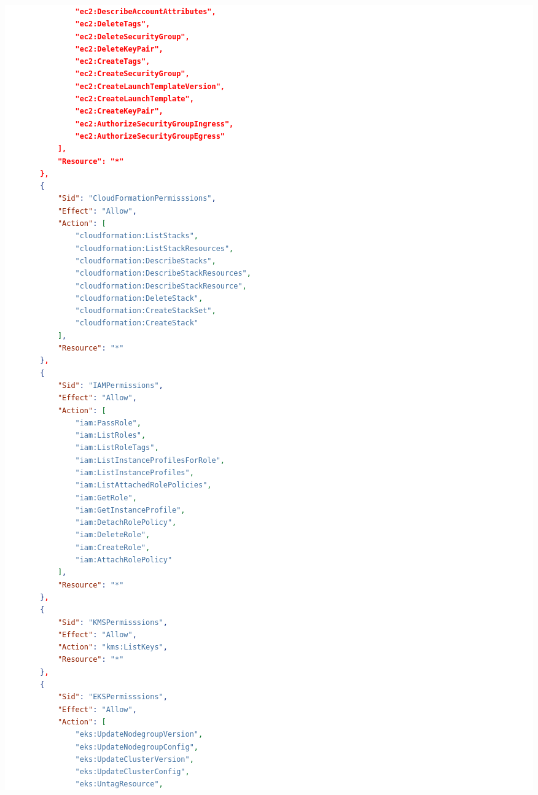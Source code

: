 ```json
                "ec2:DescribeAccountAttributes",
                "ec2:DeleteTags",
                "ec2:DeleteSecurityGroup",
                "ec2:DeleteKeyPair",
                "ec2:CreateTags",
                "ec2:CreateSecurityGroup",
                "ec2:CreateLaunchTemplateVersion",
                "ec2:CreateLaunchTemplate",
                "ec2:CreateKeyPair",
                "ec2:AuthorizeSecurityGroupIngress",
                "ec2:AuthorizeSecurityGroupEgress"
            ],
            "Resource": "*"
        },
        {
            "Sid": "CloudFormationPermisssions",
            "Effect": "Allow",
            "Action": [
                "cloudformation:ListStacks",
                "cloudformation:ListStackResources",
                "cloudformation:DescribeStacks",
                "cloudformation:DescribeStackResources",
                "cloudformation:DescribeStackResource",
                "cloudformation:DeleteStack",
                "cloudformation:CreateStackSet",
                "cloudformation:CreateStack"
            ],
            "Resource": "*"
        },
        {
            "Sid": "IAMPermissions",
            "Effect": "Allow",
            "Action": [
                "iam:PassRole",
                "iam:ListRoles",
                "iam:ListRoleTags",
                "iam:ListInstanceProfilesForRole",
                "iam:ListInstanceProfiles",
                "iam:ListAttachedRolePolicies",
                "iam:GetRole",
                "iam:GetInstanceProfile",
                "iam:DetachRolePolicy",
                "iam:DeleteRole",
                "iam:CreateRole",
                "iam:AttachRolePolicy"
            ],
            "Resource": "*"
        },
        {
            "Sid": "KMSPermisssions",
            "Effect": "Allow",
            "Action": "kms:ListKeys",
            "Resource": "*"
        },
        {
            "Sid": "EKSPermisssions",
            "Effect": "Allow",
            "Action": [
                "eks:UpdateNodegroupVersion",
                "eks:UpdateNodegroupConfig",
                "eks:UpdateClusterVersion",
                "eks:UpdateClusterConfig",
                "eks:UntagResource",
```